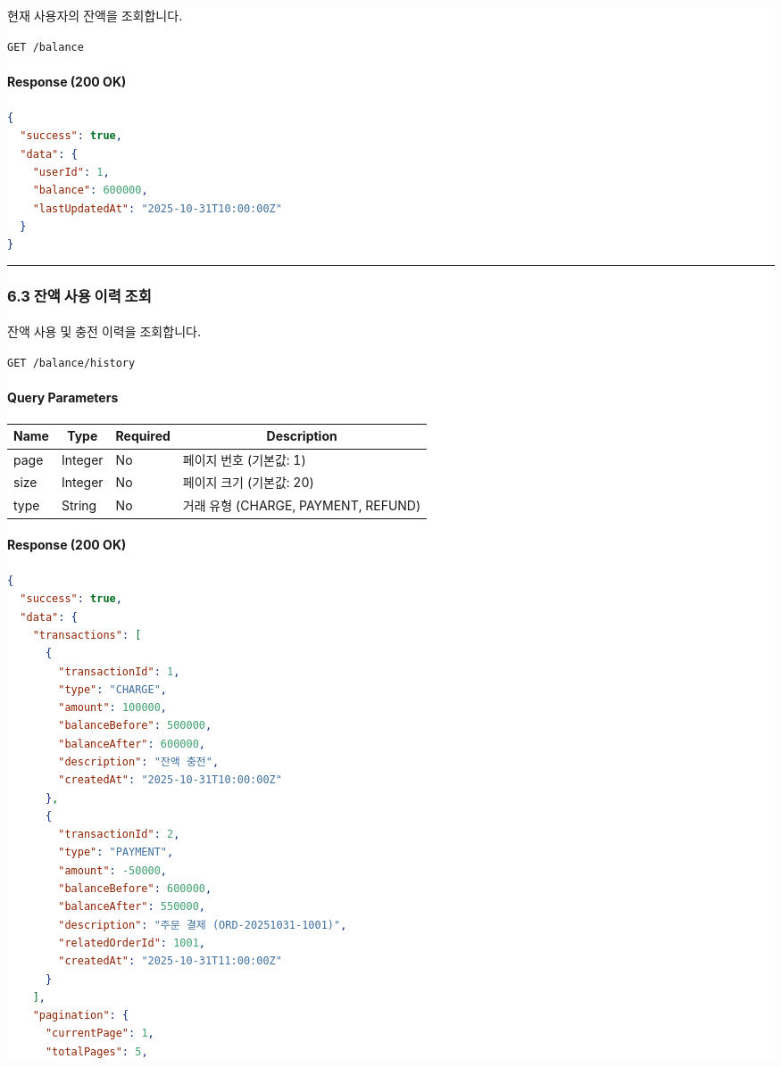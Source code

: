 현재 사용자의 잔액을 조회합니다.

```http
GET /balance
```

#### Response (200 OK)
```json
{
  "success": true,
  "data": {
    "userId": 1,
    "balance": 600000,
    "lastUpdatedAt": "2025-10-31T10:00:00Z"
  }
}
```

---

### 6.3 잔액 사용 이력 조회

잔액 사용 및 충전 이력을 조회합니다.

```http
GET /balance/history
```

#### Query Parameters
| Name | Type | Required | Description |
|------|------|----------|-------------|
| page | Integer | No | 페이지 번호 (기본값: 1) |
| size | Integer | No | 페이지 크기 (기본값: 20) |
| type | String | No | 거래 유형 (CHARGE, PAYMENT, REFUND) |

#### Response (200 OK)
```json
{
  "success": true,
  "data": {
    "transactions": [
      {
        "transactionId": 1,
        "type": "CHARGE",
        "amount": 100000,
        "balanceBefore": 500000,
        "balanceAfter": 600000,
        "description": "잔액 충전",
        "createdAt": "2025-10-31T10:00:00Z"
      },
      {
        "transactionId": 2,
        "type": "PAYMENT",
        "amount": -50000,
        "balanceBefore": 600000,
        "balanceAfter": 550000,
        "description": "주문 결제 (ORD-20251031-1001)",
        "relatedOrderId": 1001,
        "createdAt": "2025-10-31T11:00:00Z"
      }
    ],
    "pagination": {
      "currentPage": 1,
      "totalPages": 5,
```